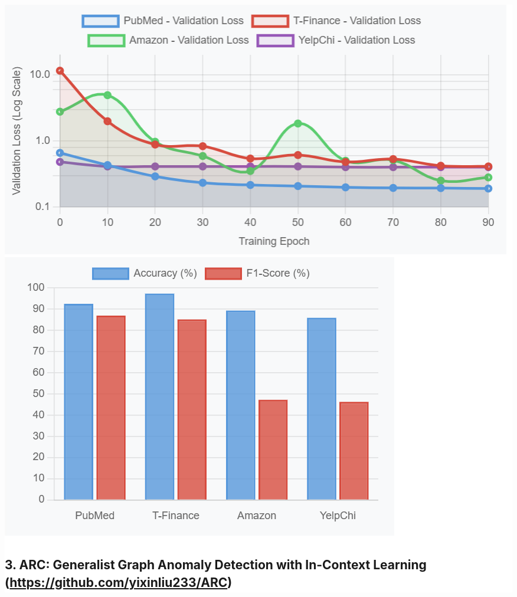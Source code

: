 ![CAGAD Result 3](figures/CAGAD_result3.png)
![CAGAD Result 4](figures/CAGAD_result4.png)

## 3. ARC: Generalist Graph Anomaly Detection with In-Context Learning (https://github.com/yixinliu233/ARC)
